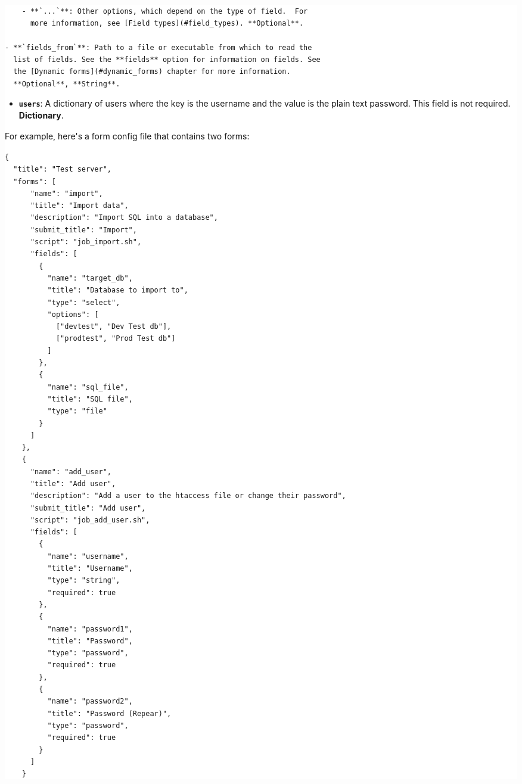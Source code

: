         - **`...`**: Other options, which depend on the type of field.  For
          more information, see [Field types](#field_types). **Optional**.

    - **`fields_from`**: Path to a file or executable from which to read the
      list of fields. See the **fields** option for information on fields. See
      the [Dynamic forms](#dynamic_forms) chapter for more information.
      **Optional**, **String**.

- **`users`**: A dictionary of users where the key is the username and the
  value is the plain text password. This field is not required. **Dictionary**.

For example, here's a form config file that contains two forms:

    {
      "title": "Test server",
      "forms": [
          "name": "import",
          "title": "Import data",
          "description": "Import SQL into a database",
          "submit_title": "Import",
          "script": "job_import.sh",
          "fields": [
            {
              "name": "target_db",
              "title": "Database to import to",
              "type": "select",
              "options": [
                ["devtest", "Dev Test db"],
                ["prodtest", "Prod Test db"]
              ]
            },
            {
              "name": "sql_file",
              "title": "SQL file",
              "type": "file"
            }
          ]
        },
        {
          "name": "add_user",
          "title": "Add user",
          "description": "Add a user to the htaccess file or change their password",
          "submit_title": "Add user",
          "script": "job_add_user.sh",
          "fields": [
            {
              "name": "username",
              "title": "Username",
              "type": "string",
              "required": true
            },
            {
              "name": "password1",
              "title": "Password",
              "type": "password",
              "required": true
            },
            {
              "name": "password2",
              "title": "Password (Repear)",
              "type": "password",
              "required": true
            }
          ]
        }